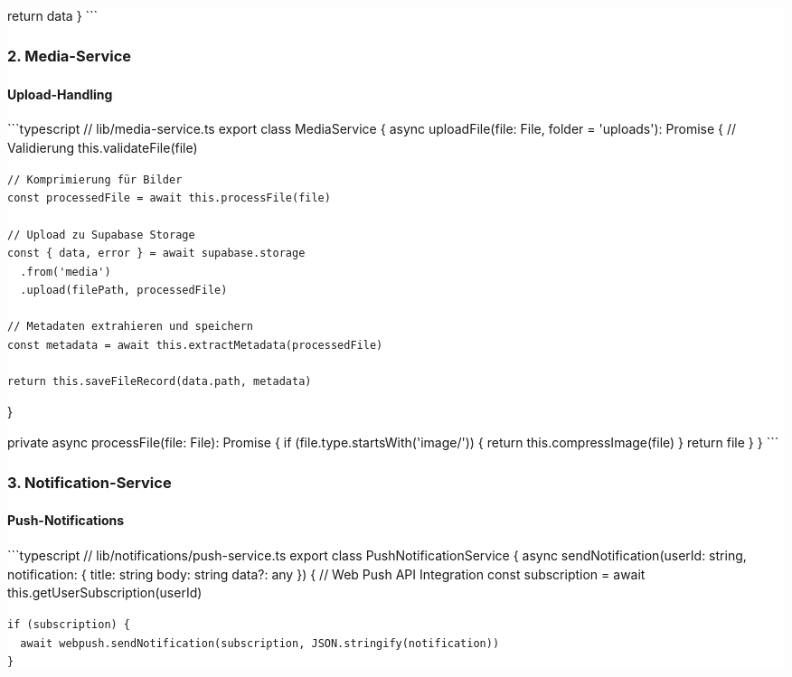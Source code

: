   return data
}
\`\`\`

### 2. Media-Service

#### Upload-Handling
\`\`\`typescript
// lib/media-service.ts
export class MediaService {
  async uploadFile(file: File, folder = 'uploads'): Promise<MediaFile> {
    // Validierung
    this.validateFile(file)
    
    // Komprimierung für Bilder
    const processedFile = await this.processFile(file)
    
    // Upload zu Supabase Storage
    const { data, error } = await supabase.storage
      .from('media')
      .upload(filePath, processedFile)
    
    // Metadaten extrahieren und speichern
    const metadata = await this.extractMetadata(processedFile)
    
    return this.saveFileRecord(data.path, metadata)
  }
  
  private async processFile(file: File): Promise<File> {
    if (file.type.startsWith('image/')) {
      return this.compressImage(file)
    }
    return file
  }
}
\`\`\`

### 3. Notification-Service

#### Push-Notifications
\`\`\`typescript
// lib/notifications/push-service.ts
export class PushNotificationService {
  async sendNotification(userId: string, notification: {
    title: string
    body: string
    data?: any
  }) {
    // Web Push API Integration
    const subscription = await this.getUserSubscription(userId)
    
    if (subscription) {
      await webpush.sendNotification(subscription, JSON.stringify(notification))
    }
    